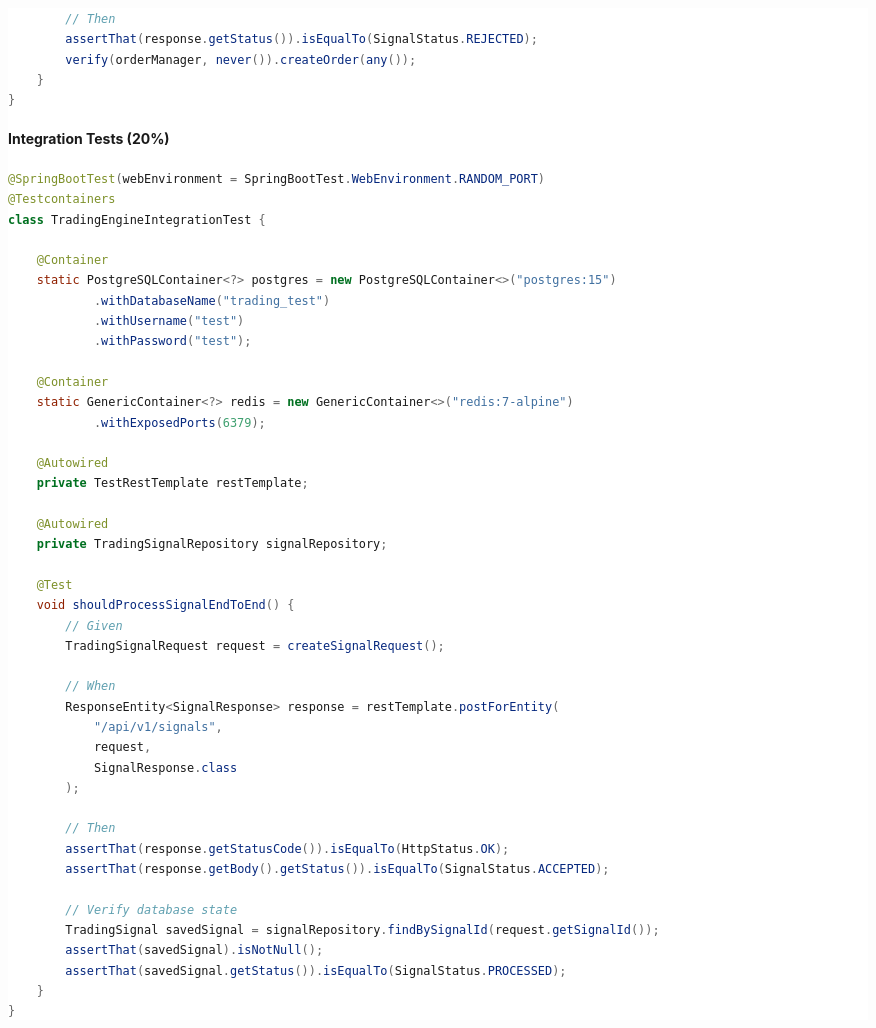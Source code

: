 ```java
        // Then
        assertThat(response.getStatus()).isEqualTo(SignalStatus.REJECTED);
        verify(orderManager, never()).createOrder(any());
    }
}
```

#### Integration Tests (20%)
```java
@SpringBootTest(webEnvironment = SpringBootTest.WebEnvironment.RANDOM_PORT)
@Testcontainers
class TradingEngineIntegrationTest {
    
    @Container
    static PostgreSQLContainer<?> postgres = new PostgreSQLContainer<>("postgres:15")
            .withDatabaseName("trading_test")
            .withUsername("test")
            .withPassword("test");
    
    @Container
    static GenericContainer<?> redis = new GenericContainer<>("redis:7-alpine")
            .withExposedPorts(6379);
    
    @Autowired
    private TestRestTemplate restTemplate;
    
    @Autowired
    private TradingSignalRepository signalRepository;
    
    @Test
    void shouldProcessSignalEndToEnd() {
        // Given
        TradingSignalRequest request = createSignalRequest();
        
        // When
        ResponseEntity<SignalResponse> response = restTemplate.postForEntity(
            "/api/v1/signals", 
            request, 
            SignalResponse.class
        );
        
        // Then
        assertThat(response.getStatusCode()).isEqualTo(HttpStatus.OK);
        assertThat(response.getBody().getStatus()).isEqualTo(SignalStatus.ACCEPTED);
        
        // Verify database state
        TradingSignal savedSignal = signalRepository.findBySignalId(request.getSignalId());
        assertThat(savedSignal).isNotNull();
        assertThat(savedSignal.getStatus()).isEqualTo(SignalStatus.PROCESSED);
    }
}
```
